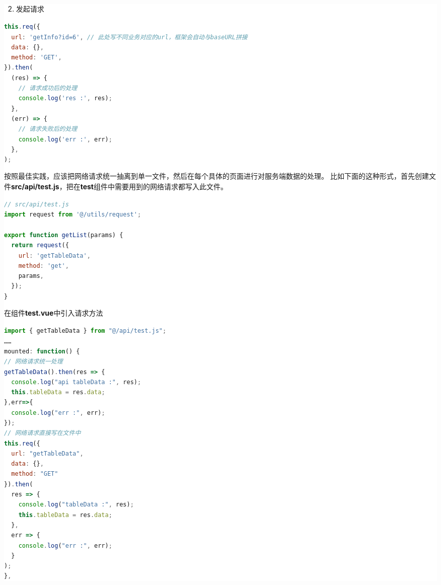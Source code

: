 2. 发起请求

```js
this.req({
  url: 'getInfo?id=6', // 此处写不同业务对应的url，框架会自动与baseURL拼接
  data: {},
  method: 'GET',
}).then(
  (res) => {
    // 请求成功后的处理
    console.log('res :', res);
  },
  (err) => {
    // 请求失败后的处理
    console.log('err :', err);
  },
);
```

按照最佳实践，应该把网络请求统一抽离到单一文件，然后在每个具体的页面进行对服务端数据的处理。
比如下面的这种形式，首先创建文件**src/api/test.js**，把在**test**组件中需要用到的网络请求都写入此文件。

```js
// src/api/test.js
import request from '@/utils/request';

export function getList(params) {
  return request({
    url: 'getTableData',
    method: 'get',
    params,
  });
}
```

在组件**test.vue**中引入请求方法

```js
import { getTableData } from "@/api/test.js";
……
mounted: function() {
// 网络请求统一处理
getTableData().then(res => {
  console.log("api tableData :", res);
  this.tableData = res.data;
},err=>{
  console.log("err :", err);
});
// 网络请求直接写在文件中
this.req({
  url: "getTableData",
  data: {},
  method: "GET"
}).then(
  res => {
    console.log("tableData :", res);
    this.tableData = res.data;
  },
  err => {
    console.log("err :", err);
  }
);
},
```
